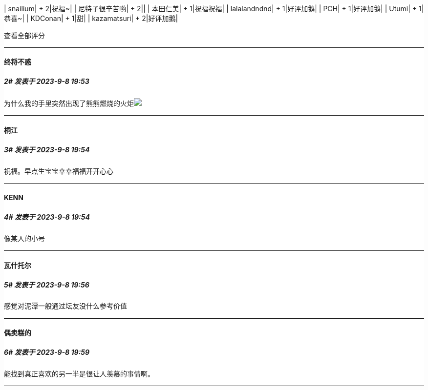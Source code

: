 | snailium| + 2|祝福~|
| 尼特子很辛苦哟| + 2||
| 本田仁美| + 1|祝福祝福|
| lalalandndnd| + 1|好评加鹅|
| PCH| + 1|好评加鹅|
| Utumi| + 1|恭喜~|
| KDConan| + 1|甜|
| kazamatsuri| + 2|好评加鹅|

查看全部评分

*****

####  终将不惑  
##### 2#       发表于 2023-9-8 19:53

为什么我的手里突然出现了熊熊燃烧的火炬<img src="https://static.saraba1st.com/image/smiley/face2017/118.png" referrerpolicy="no-referrer">

*****

####  桐江  
##### 3#       发表于 2023-9-8 19:54

祝福。早点生宝宝幸幸福福开开心心

*****

####  KENN  
##### 4#       发表于 2023-9-8 19:54

像某人的小号

*****

####  瓦什托尔  
##### 5#       发表于 2023-9-8 19:56

感觉对泥潭一般通过坛友没什么参考价值

*****

####  偶卖糕的  
##### 6#       发表于 2023-9-8 19:59

能找到真正喜欢的另一半是很让人羡慕的事情啊。

*****
